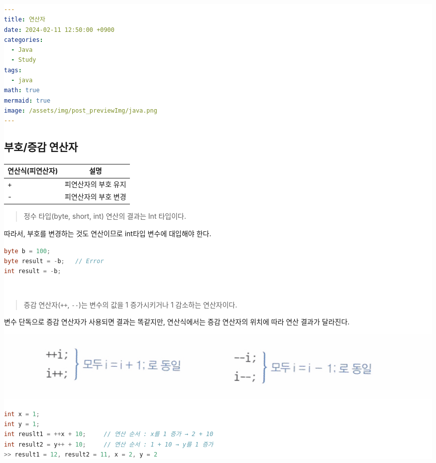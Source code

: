 ```yaml
---
title: 연산자
date: 2024-02-11 12:50:00 +0900
categories:
  - Java
  - Study
tags:
  - java
math: true
mermaid: true
image: /assets/img/post_previewImg/java.png
---
```

## 부호/증감 연산자

| 연산식(피연산자) | 설명 |
| :--- | ---- |
| + | 피연산자의 부호 유지 |
| - | 피연산자의 부호 변경 |

> 정수 타입(byte, short, int) 연산의 결과는 Int 타입이다.

따라서, 부호를 변경하는 것도 연산이므로 int타입 변수에 대입해야 한다.

```java
byte b = 100;
byte result = -b;   // Error
int result = -b;
```

<br>

> 증감 연산자(`++`, `--`)는 변수의 값을 1 증가시키거나 1 감소하는 연산자이다.

변수 단독으로 증감 연산자가 사용되면 결과는 똑같지만,
연산식에서는 증감 연산자의 위치에 따라 연산 결과가 달라진다.


![alt](/assets/img/post_img/java/2-1.jpeg)


```java
int x = 1;
int y = 1;
int reuslt1 = ++x + 10;     // 연산 순서 : x를 1 증가 → 2 + 10
int result2 = y++ + 10;     // 연산 순서 : 1 + 10 → y를 1 증가
>> result1 = 12, result2 = 11, x = 2, y = 2 
```
